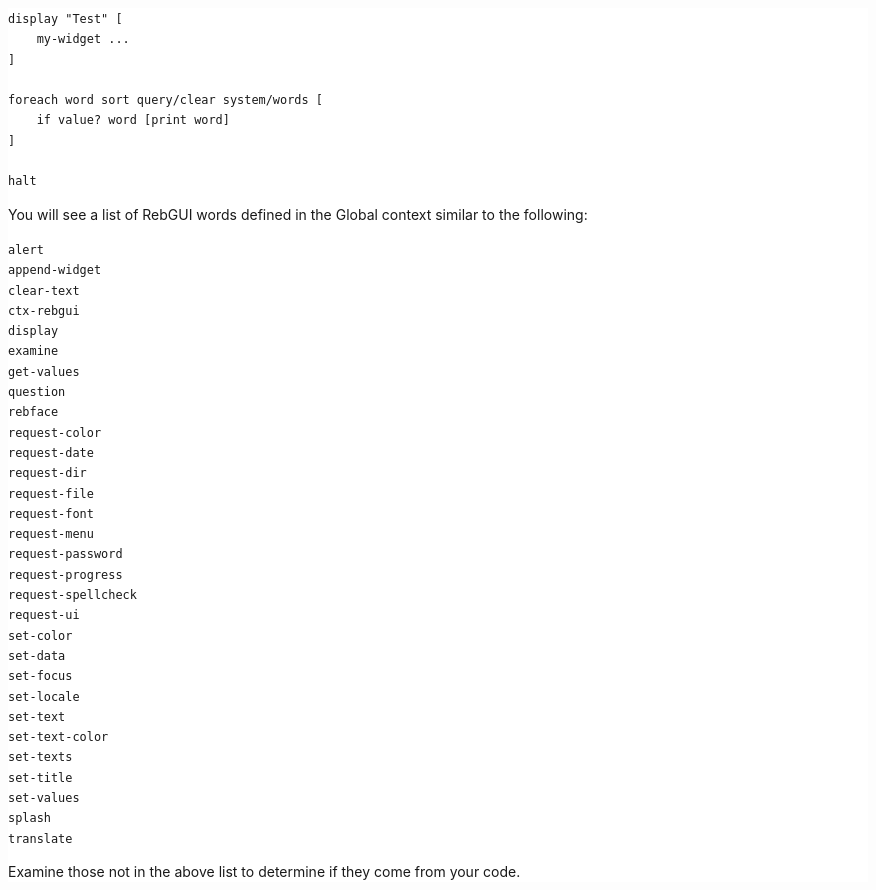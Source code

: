 	display "Test" [
		my-widget ...
	]

	foreach word sort query/clear system/words [
		if value? word [print word]
	]

	halt

You will see a list of RebGUI words defined in the Global context similar to the following:

	alert
	append-widget
	clear-text
	ctx-rebgui
	display
	examine
	get-values
	question
	rebface
	request-color
	request-date
	request-dir
	request-file
	request-font
	request-menu
	request-password
	request-progress
	request-spellcheck
	request-ui
	set-color
	set-data
	set-focus
	set-locale
	set-text
	set-text-color
	set-texts
	set-title
	set-values
	splash
	translate

Examine those not in the above list to determine if they come from your code.